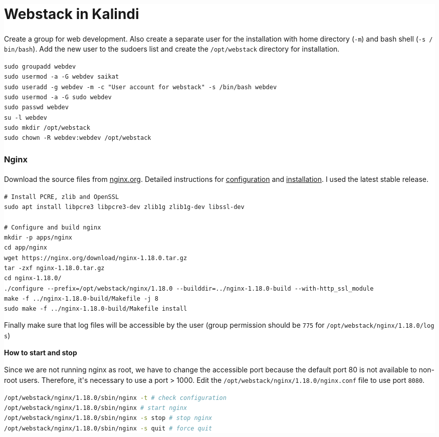 # Webstack in Kalindi

Create a group for web development. Also create a separate user for the installation with home directory (`-m`) and bash shell (`-s /bin/bash`). Add the new user to the sudoers list and create the `/opt/webstack` directory for installation.

```
sudo groupadd webdev
sudo usermod -a -G webdev saikat
sudo useradd -g webdev -m -c "User account for webstack" -s /bin/bash webdev
sudo usermod -a -G sudo webdev
sudo passwd webdev
su -l webdev
sudo mkdir /opt/webstack
sudo chown -R webdev:webdev /opt/webstack
```

### Nginx

Download the source files from [nginx.org](https://www.nginx.org/en/download.html). Detailed instructions for [configuration](https://nginx.org/en/docs/configure.html) and [installation](https://docs.nginx.com/nginx/admin-guide/installing-nginx/installing-nginx-open-source/#sources). I used the latest stable release.

```
# Install PCRE, zlib and OpenSSL
sudo apt install libpcre3 libpcre3-dev zlib1g zlib1g-dev libssl-dev

# Configure and build nginx
mkdir -p apps/nginx
cd app/nginx
wget https://nginx.org/download/nginx-1.18.0.tar.gz
tar -zxf nginx-1.18.0.tar.gz
cd nginx-1.18.0/
./configure --prefix=/opt/webstack/nginx/1.18.0 --builddir=../nginx-1.18.0-build --with-http_ssl_module
make -f ../nginx-1.18.0-build/Makefile -j 8
sudo make -f ../nginx-1.18.0-build/Makefile install
```

Finally make sure that log files will be accessible by the user (group permission should be `775` for `/opt/webstack/nginx/1.18.0/logs`)

**How to start and stop**

Since we are not running nginx as root, we have to change the accessible port because the default port 80 is not available to non-root users. Therefore, it's necessary to use a port > 1000. Edit the `/opt/webstack/nginx/1.18.0/nginx.conf` file to use port `8080`.

```bash
/opt/webstack/nginx/1.18.0/sbin/nginx -t # check configuration
/opt/webstack/nginx/1.18.0/sbin/nginx # start nginx
/opt/webstack/nginx/1.18.0/sbin/nginx -s stop # stop nginx
/opt/webstack/nginx/1.18.0/sbin/nginx -s quit # force quit
```
